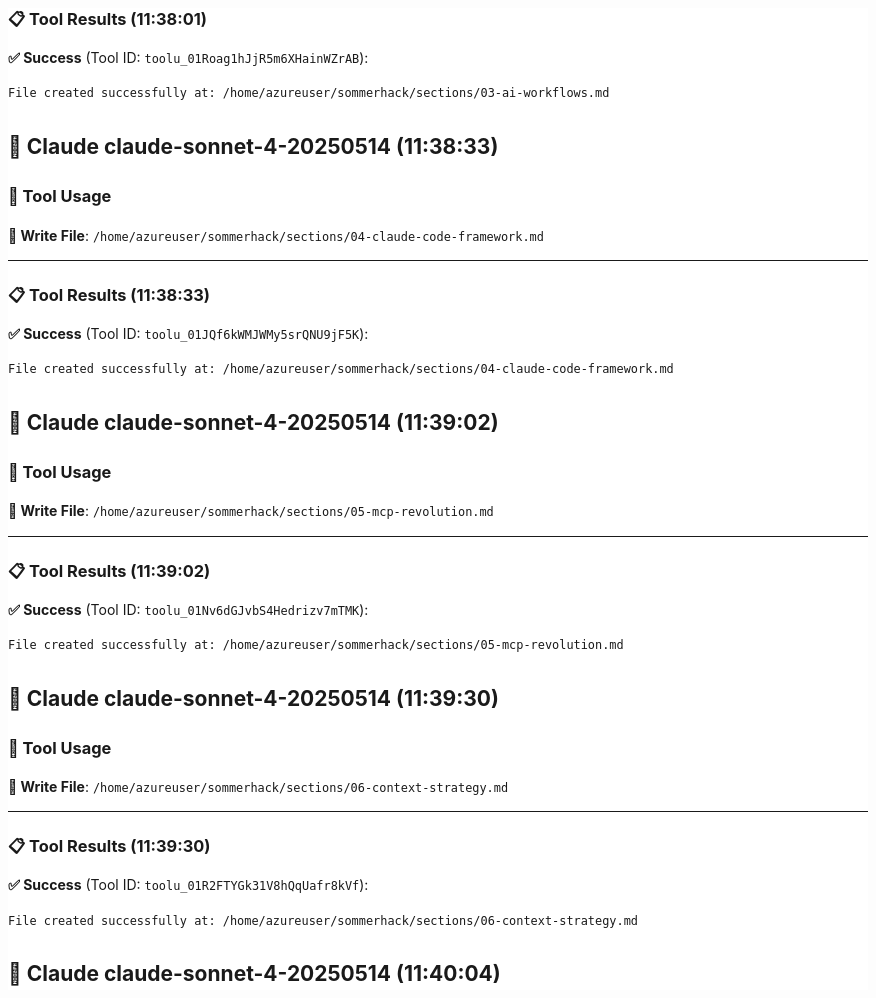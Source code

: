 ### 📋 Tool Results (11:38:01)

**✅ Success** (Tool ID: `toolu_01Roag1hJjR5m6XHainWZrAB`):
```
File created successfully at: /home/azureuser/sommerhack/sections/03-ai-workflows.md
```

## 🤖 Claude claude-sonnet-4-20250514 (11:38:33)

### 🔧 Tool Usage

**📁 Write File**: `/home/azureuser/sommerhack/sections/04-claude-code-framework.md`

---

### 📋 Tool Results (11:38:33)

**✅ Success** (Tool ID: `toolu_01JQf6kWMJWMy5srQNU9jF5K`):
```
File created successfully at: /home/azureuser/sommerhack/sections/04-claude-code-framework.md
```

## 🤖 Claude claude-sonnet-4-20250514 (11:39:02)

### 🔧 Tool Usage

**📁 Write File**: `/home/azureuser/sommerhack/sections/05-mcp-revolution.md`

---

### 📋 Tool Results (11:39:02)

**✅ Success** (Tool ID: `toolu_01Nv6dGJvbS4Hedrizv7mTMK`):
```
File created successfully at: /home/azureuser/sommerhack/sections/05-mcp-revolution.md
```

## 🤖 Claude claude-sonnet-4-20250514 (11:39:30)

### 🔧 Tool Usage

**📁 Write File**: `/home/azureuser/sommerhack/sections/06-context-strategy.md`

---

### 📋 Tool Results (11:39:30)

**✅ Success** (Tool ID: `toolu_01R2FTYGk31V8hQqUafr8kVf`):
```
File created successfully at: /home/azureuser/sommerhack/sections/06-context-strategy.md
```

## 🤖 Claude claude-sonnet-4-20250514 (11:40:04)
